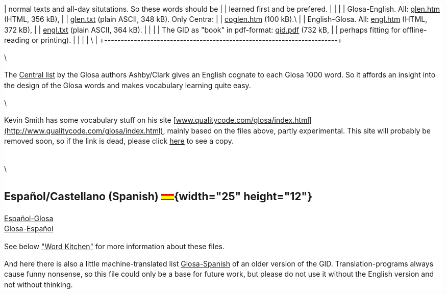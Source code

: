 | normal texts and all-day situtations. So these words should be        |
| learned first and be prefered.                                        |
|                                                                       |
| Glosa-English. All: [glen.htm](gid/glen.htm) (HTML, 356 kB),          |
| [glen.txt](gid/glen.txt) (plain ASCII, 348 kB). Only Centra:          |
| [coglen.htm](gid/coglen.htm) (100 kB).\                               |
| English-Glosa. All: [engl.htm](gid/engl.htm) (HTML, 372 kB),          |
| [engl.txt](gid/engl.txt) (plain ASCII, 364 kB).                       |
|                                                                       |
| The GID as \"book\" in pdf-format: [gid.pdf](gid/gid.pdf) (732 kB,    |
| perhaps fitting for offline-reading or printing).                     |
|                                                                       |
| \                                                                     |
+-----------------------------------------------------------------------+

\

The [Central list](gid/centra.htm) by the Glosa authors Ashby/Clark
gives an English cognate to each Glosa 1000 word. So it affords an
insight into the design of the Glosa words and makes vocabulary learning
quite easy.

\

Kevin Smith has some vocabulary stuff on his site
[www.qualitycode.com/glosa/index.html](http://www.qualitycode.com/glosa/index.html),
mainly based on the files above, partly experimental. This site will
probably be removed soon, so if the link is dead, please click
[here](http://mysite.freeserve.com/glosa) to see a copy.

\
\

Español/Castellano (Spanish) ![Español insignia](pic/flagcastellano.png){width="25" height="12"}
------------------------------------------------------------------------------------------------

[Español-Glosa](gid/esgl1k.htm)\
[Glosa-Español](gid/gl1kes.htm)

See below [\"Word Kitchen\"](gid.1.html#kitchen) for more information
about these files.

And here there is also a little machine-translated list
[Glosa-Spanish](gid/gmcoglsp.htm) of an older version of the GID.
Translation-programs always cause funny nonsense, so this file could
only be a base for future work, but please do not use it without the
English version and not without thinking.
